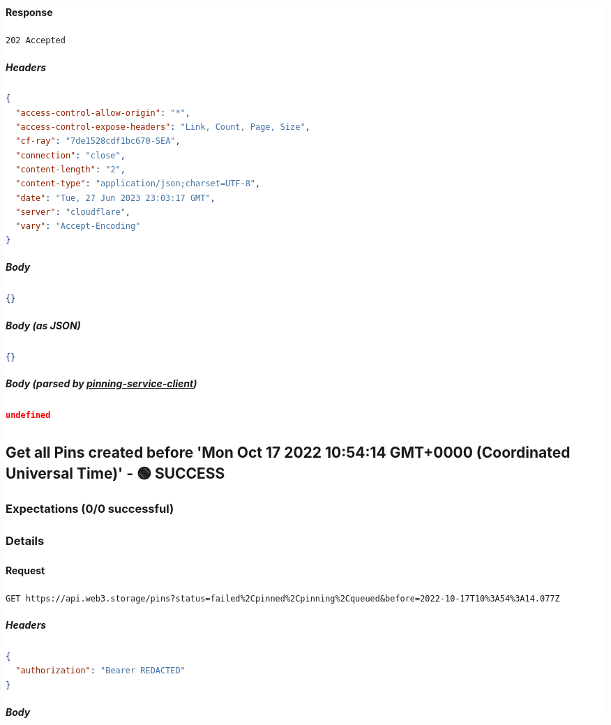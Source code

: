 #### Response
```
202 Accepted
```
##### Headers
```json
{
  "access-control-allow-origin": "*",
  "access-control-expose-headers": "Link, Count, Page, Size",
  "cf-ray": "7de1528cdf1bc670-SEA",
  "connection": "close",
  "content-length": "2",
  "content-type": "application/json;charset=UTF-8",
  "date": "Tue, 27 Jun 2023 23:03:17 GMT",
  "server": "cloudflare",
  "vary": "Accept-Encoding"
}
```
##### Body
```json
{}
```

##### Body (as JSON)
```json
{}
```
##### Body (parsed by [pinning-service-client](https://www.npmjs.com/package/@ipfs-shipyard/pinning-service-client))
```json
undefined
```
## Get all Pins created before 'Mon Oct 17 2022 10:54:14 GMT+0000 (Coordinated Universal Time)' - 🟢 SUCCESS

### Expectations (0/0 successful)

  





### Details

#### Request
```
GET https://api.web3.storage/pins?status=failed%2Cpinned%2Cpinning%2Cqueued&before=2022-10-17T10%3A54%3A14.077Z
```
##### Headers
```json
{
  "authorization": "Bearer REDACTED"
}
```
##### Body
```json

```
